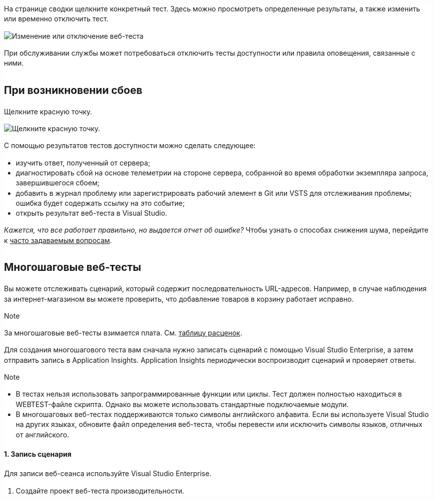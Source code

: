 На странице сводки щелкните конкретный тест. Здесь можно просмотреть определенные результаты, а также изменить или временно отключить тест.

![Изменение или отключение веб-теста](./media/app-insights-monitor-web-app-availability/19-availEdit-3.png)

При обслуживании службы может потребоваться отключить тесты доступности или правила оповещения, связанные с ними. 

## <a name="failures"></a>При возникновении сбоев
Щелкните красную точку.

![Щелкните красную точку.](./media/app-insights-monitor-web-app-availability/open-instance-3.png)


С помощью результатов тестов доступности можно сделать следующее:

* изучить ответ, полученный от сервера;
* диагностировать сбой на основе телеметрии на стороне сервера, собранной во время обработки экземпляра запроса, завершившегося сбоем;
* добавить в журнал проблему или зарегистрировать рабочий элемент в Git или VSTS для отслеживания проблемы; ошибка будет содержать ссылку на это событие;
* открыть результат веб-теста в Visual Studio.

*Кажется, что все работает правильно, но выдается отчет об ошибке?* Чтобы узнать о способах снижения шума, перейдите к [часто задаваемым вопросам](#qna).

## <a name="multi-step-web-tests"></a>Многошаговые веб-тесты
Вы можете отслеживать сценарий, который содержит последовательность URL-адресов. Например, в случае наблюдения за интернет-магазином вы можете проверить, что добавление товаров в корзину работает исправно.

> [!NOTE] 
> За многошаговые веб-тесты взимается плата. См. [таблицу расценок](http://azure.microsoft.com/pricing/details/application-insights/).
> 

Для создания многошагового теста вам сначала нужно записать сценарий с помощью Visual Studio Enterprise, а затем отправить запись в Application Insights. Application Insights периодически воспроизводит сценарий и проверяет ответы.

> [!NOTE]
> * В тестах нельзя использовать запрограммированные функции или циклы. Тест должен полностью находиться в WEBTEST-файле скрипта. Однако вы можете использовать стандартные подключаемые модули.
> * В многошаговых веб-тестах поддерживаются только символы английского алфавита. Если вы используете Visual Studio на других языках, обновите файл определения веб-теста, чтобы перевести или исключить символы языков, отличных от английского.
>

#### <a name="1-record-a-scenario"></a>1. Запись сценария
Для записи веб-сеанса используйте Visual Studio Enterprise.

1. Создайте проект веб-теста производительности.


[azure-availability]: ../insights-create-web-tests.md
[diagnostic]: app-insights-diagnostic-search.md
[qna]: app-insights-troubleshoot-faq.md
[start]: app-insights-overview.md